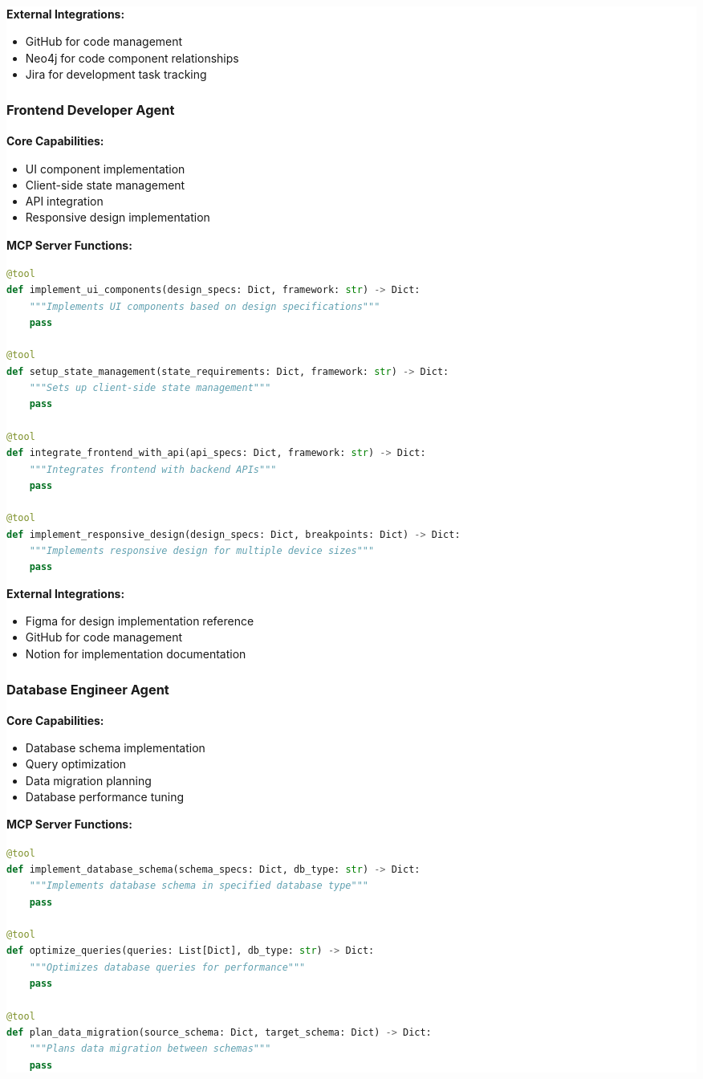 **External Integrations:**
- GitHub for code management
- Neo4j for code component relationships
- Jira for development task tracking

### Frontend Developer Agent

**Core Capabilities:**
- UI component implementation
- Client-side state management
- API integration
- Responsive design implementation

**MCP Server Functions:**
```python
@tool
def implement_ui_components(design_specs: Dict, framework: str) -> Dict:
    """Implements UI components based on design specifications"""
    pass

@tool
def setup_state_management(state_requirements: Dict, framework: str) -> Dict:
    """Sets up client-side state management"""
    pass

@tool
def integrate_frontend_with_api(api_specs: Dict, framework: str) -> Dict:
    """Integrates frontend with backend APIs"""
    pass

@tool
def implement_responsive_design(design_specs: Dict, breakpoints: Dict) -> Dict:
    """Implements responsive design for multiple device sizes"""
    pass
```

**External Integrations:**
- Figma for design implementation reference
- GitHub for code management
- Notion for implementation documentation

### Database Engineer Agent

**Core Capabilities:**
- Database schema implementation
- Query optimization
- Data migration planning
- Database performance tuning

**MCP Server Functions:**
```python
@tool
def implement_database_schema(schema_specs: Dict, db_type: str) -> Dict:
    """Implements database schema in specified database type"""
    pass

@tool
def optimize_queries(queries: List[Dict], db_type: str) -> Dict:
    """Optimizes database queries for performance"""
    pass

@tool
def plan_data_migration(source_schema: Dict, target_schema: Dict) -> Dict:
    """Plans data migration between schemas"""
    pass

```